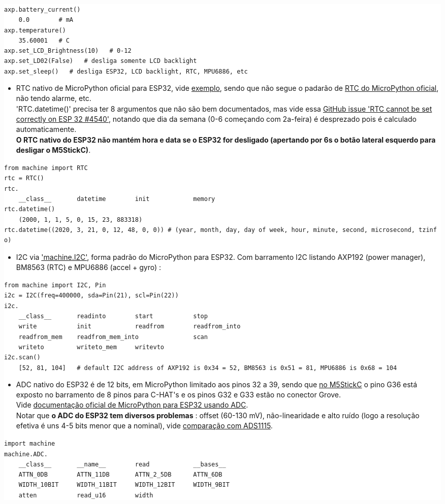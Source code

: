 ```
axp.battery_current()
    0.0        # mA
axp.temperature()
    35.60001   # C
axp.set_LCD_Brightness(10)   # 0-12    
axp.set_LD02(False)   # desliga somente LCD backlight
axp.set_sleep()   # desliga ESP32, LCD backlight, RTC, MPU6886, etc
```

- RTC nativo de MicroPython oficial para ESP32, vide [exemplo](http://docs.micropython.org/en/v1.10/esp32/quickref.html#real-time-clock-rtc), 
sendo que não segue o padarão de [RTC do MicroPython oficial](https://docs.micropython.org/en/latest/library/machine.RTC.html), não tendo 
alarme, etc.  
'RTC.datetime()' precisa ter 8 argumentos que não são bem documentados, mas vide essa 
[GitHub issue 'RTC cannot be set correctly on ESP 32 #4540'](https://github.com/micropython/micropython/issues/4540#issuecomment-580965520),
notando que dia da semana (0-6 começando com 2a-feira) é desprezado pois é calculado automaticamente.  
**O RTC nativo do ESP32 não mantém hora e data se o ESP32 for desligado (apertando por 6s o botão lateral esquerdo para desligar o M5StickC)**.
```
from machine import RTC
rtc = RTC()
rtc.
    __class__       datetime        init            memory
rtc.datetime()
    (2000, 1, 1, 5, 0, 15, 23, 883318)
rtc.datetime((2020, 3, 21, 0, 12, 48, 0, 0)) # (year, month, day, day of week, hour, minute, second, microsecond, tzinfo)
```

- I2C via ['machine.I2C'](https://docs.micropython.org/en/latest/esp32/quickref.html#i2c-bus), forma padrão do MicroPython para ESP32. 
Com barramento I2C listando AXP192 (power manager), BM8563 (RTC) e MPU6886 (accel + gyro) :
```
from machine import I2C, Pin
i2c = I2C(freq=400000, sda=Pin(21), scl=Pin(22))
i2c.
    __class__       readinto        start           stop
    write           init            readfrom        readfrom_into
    readfrom_mem    readfrom_mem_into               scan
    writeto         writeto_mem     writevto
i2c.scan()
    [52, 81, 104]   # default I2C address of AXP192 is 0x34 = 52, BM8563 is 0x51 = 81, MPU6886 is 0x68 = 104
```

- ADC nativo do ESP32 é de 12 bits, em MicroPython limitado aos pinos 32 a 39, sendo que [no M5StickC](https://docs.m5stack.com/#/en/core/m5stickc) 
o pino G36 está exposto no barramento de 8 pinos para C-HAT's e os pinos G32 e G33 estão no conector Grove.  
Vide [documentação oficial de MicroPython para ESP32 usando ADC](https://docs.micropython.org/en/latest/esp32/quickref.html#adc-analog-to-digital-conversion).  
Notar que **o ADC do ESP32 tem diversos problemas** : offset (60-130 mV), não-linearidade e alto ruído (logo a resolução efetiva é uns 
4-5 bits menor que a nominal), vide [comparação com ADS1115](https://github.com/bboser/IoT49/blob/master/doc/analog_io.md).
```
import machine
machine.ADC.
    __class__       __name__        read            __bases__
    ATTN_0DB        ATTN_11DB       ATTN_2_5DB      ATTN_6DB
    WIDTH_10BIT     WIDTH_11BIT     WIDTH_12BIT     WIDTH_9BIT
    atten           read_u16        width
```